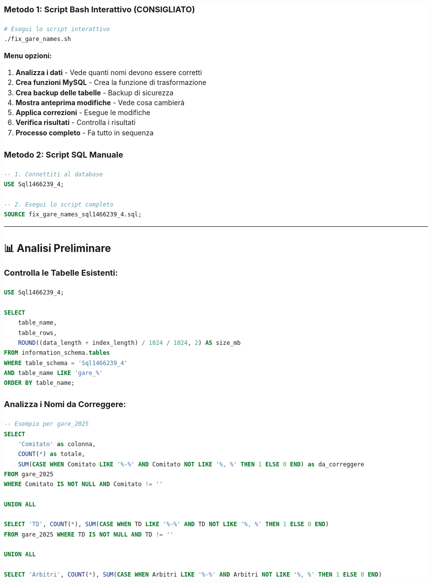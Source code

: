 ### Metodo 1: Script Bash Interattivo (CONSIGLIATO)

```bash
# Esegui lo script interattivo
./fix_gare_names.sh
```

**Menu opzioni:**
1. **Analizza i dati** - Vede quanti nomi devono essere corretti
2. **Crea funzioni MySQL** - Crea la funzione di trasformazione
3. **Crea backup delle tabelle** - Backup di sicurezza
4. **Mostra anteprima modifiche** - Vede cosa cambierà
5. **Applica correzioni** - Esegue le modifiche
6. **Verifica risultati** - Controlla i risultati
7. **Processo completo** - Fa tutto in sequenza

### Metodo 2: Script SQL Manuale

```sql
-- 1. Connettiti al database
USE Sql1466239_4;

-- 2. Esegui lo script completo
SOURCE fix_gare_names_sql1466239_4.sql;
```

---

## 📊 Analisi Preliminare

### Controlla le Tabelle Esistenti:
```sql
USE Sql1466239_4;

SELECT 
    table_name,
    table_rows,
    ROUND((data_length + index_length) / 1024 / 1024, 2) AS size_mb
FROM information_schema.tables 
WHERE table_schema = 'Sql1466239_4' 
AND table_name LIKE 'gare_%'
ORDER BY table_name;
```

### Analizza i Nomi da Correggere:
```sql
-- Esempio per gare_2025
SELECT 
    'Comitato' as colonna,
    COUNT(*) as totale,
    SUM(CASE WHEN Comitato LIKE '%-%' AND Comitato NOT LIKE '%, %' THEN 1 ELSE 0 END) as da_correggere
FROM gare_2025 
WHERE Comitato IS NOT NULL AND Comitato != ''

UNION ALL

SELECT 'TD', COUNT(*), SUM(CASE WHEN TD LIKE '%-%' AND TD NOT LIKE '%, %' THEN 1 ELSE 0 END)
FROM gare_2025 WHERE TD IS NOT NULL AND TD != ''

UNION ALL

SELECT 'Arbitri', COUNT(*), SUM(CASE WHEN Arbitri LIKE '%-%' AND Arbitri NOT LIKE '%, %' THEN 1 ELSE 0 END)
```